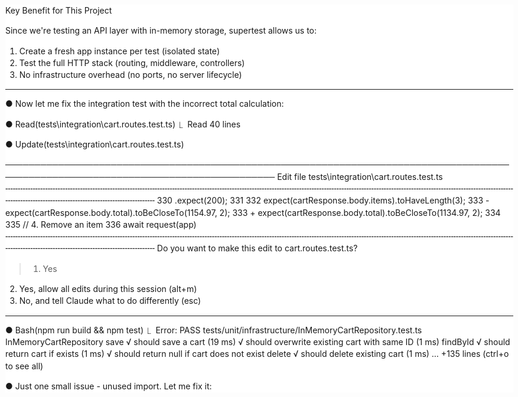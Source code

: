   Key Benefit for This Project

  Since we're testing an API layer with in-memory storage, supertest allows us to:
  1. Create a fresh app instance per test (isolated state)
  2. Test the full HTTP stack (routing, middleware, controllers)
  3. No infrastructure overhead (no ports, no server lifecycle)



--------------------------------------------------------------

● Now let me fix the integration test with the incorrect total calculation:

● Read(tests\integration\cart.routes.test.ts)
  ⎿  Read 40 lines

● Update(tests\integration\cart.routes.test.ts)

────────────────────────────────────────────────────────────────────────────────────────────────────────────────────────────────────
 Edit file tests\integration\cart.routes.test.ts
╌╌╌╌╌╌╌╌╌╌╌╌╌╌╌╌╌╌╌╌╌╌╌╌╌╌╌╌╌╌╌╌╌╌╌╌╌╌╌╌╌╌╌╌╌╌╌╌╌╌╌╌╌╌╌╌╌╌╌╌╌╌╌╌╌╌╌╌╌╌╌╌╌╌╌╌╌╌╌╌╌╌╌╌╌╌╌╌╌╌╌╌╌╌╌╌╌╌╌╌╌╌╌╌╌╌╌╌╌╌╌╌╌╌╌╌╌╌╌╌╌╌╌╌╌╌╌╌╌╌╌╌
   330            .expect(200);
   331
   332          expect(cartResponse.body.items).toHaveLength(3);
   333 -        expect(cartResponse.body.total).toBeCloseTo(1154.97, 2);
   333 +        expect(cartResponse.body.total).toBeCloseTo(1134.97, 2);
   334
   335          // 4. Remove an item
   336          await request(app)
╌╌╌╌╌╌╌╌╌╌╌╌╌╌╌╌╌╌╌╌╌╌╌╌╌╌╌╌╌╌╌╌╌╌╌╌╌╌╌╌╌╌╌╌╌╌╌╌╌╌╌╌╌╌╌╌╌╌╌╌╌╌╌╌╌╌╌╌╌╌╌╌╌╌╌╌╌╌╌╌╌╌╌╌╌╌╌╌╌╌╌╌╌╌╌╌╌╌╌╌╌╌╌╌╌╌╌╌╌╌╌╌╌╌╌╌╌╌╌╌╌╌╌╌╌╌╌╌╌╌╌╌
 Do you want to make this edit to cart.routes.test.ts?
 > 1. Yes
   2. Yes, allow all edits during this session (alt+m)
   3. No, and tell Claude what to do differently (esc)


-------------------------------------------------------------------------------------------------------



 ● Bash(npm run build && npm test)
  ⎿  Error: PASS tests/unit/infrastructure/InMemoryCartRepository.test.ts
       InMemoryCartRepository
         save
           √ should save a cart (19 ms)
           √ should overwrite existing cart with same ID (1 ms)
         findById
           √ should return cart if exists (1 ms)
           √ should return null if cart does not exist
         delete
           √ should delete existing cart (1 ms)
     … +135 lines (ctrl+o to see all)

● Just one small issue - unused import. Let me fix it:
